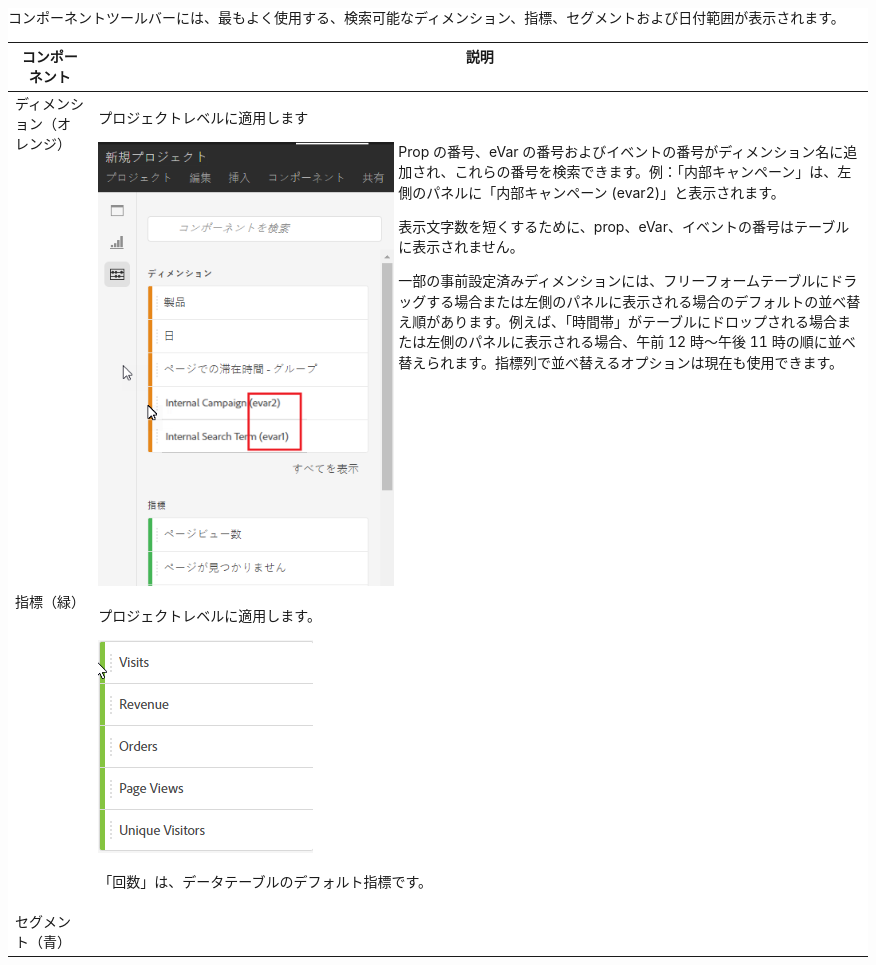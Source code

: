   コンポーネントツールバーには、最もよく使用する、検索可能なディメンション、指標、セグメントおよび日付範囲が表示されます。

<table id="table_4626163E26DE46CB86391868BBA3AD32"> 
 <thead> 
  <tr> 
   <th colname="col1" class="entry"> コンポーネント </th> 
   <th colname="col2" class="entry"> 説明 </th> 
  </tr> 
 </thead>
 <tbody> 
  <tr> 
   <td colname="col1"> ディメンション（オレンジ） </td> 
   <td colname="col2"> <p>プロジェクトレベルに適用します </p> <p><img  src="assets/dimensions.png" id="image_353BAF1A7AC04C7DB5F5CDFDE7614402" align="left" placement="break" width="300px" /> </p> <p>Prop の番号、eVar の番号およびイベントの番号がディメンション名に追加され、これらの番号を検索できます。例：「内部キャンペーン」は、左側のパネルに「内部キャンペーン (evar2)」と表示されます。 </p> <p> 表示文字数を短くするために、prop、eVar、イベントの番号はテーブルに表示されません。 </p> <p>一部の事前設定済みディメンションには、フリーフォームテーブルにドラッグする場合または左側のパネルに表示される場合のデフォルトの並べ替え順があります。例えば、「時間帯」がテーブルにドロップされる場合または左側のパネルに表示される場合、午前 12 時～午後 11 時の順に並べ替えられます。指標列で並べ替えるオプションは現在も使用できます。 </p> </td> 
  </tr> 
  <tr> 
   <td colname="col1"> 指標（緑） </td> 
   <td colname="col2"> <p>プロジェクトレベルに適用します。 </p> <p><img  src="assets/metrics.png" id="image_7C874C72992E414CBEE6B90CEF7B9F3C" /> </p> <p> 「<span class="term">回数</span>」は、データテーブルのデフォルト指標です。 </p> </td> 
  </tr> 
  <tr> 
   <td colname="col1"> セグメント（青） </td> 